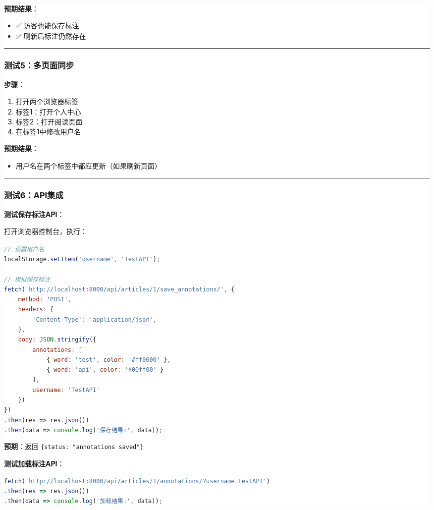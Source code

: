 **预期结果**：
- ✅ 访客也能保存标注
- ✅ 刷新后标注仍然存在

---

### 测试5：多页面同步

**步骤**：
1. 打开两个浏览器标签
2. 标签1：打开个人中心
3. 标签2：打开阅读页面
4. 在标签1中修改用户名

**预期结果**：
- 用户名在两个标签中都应更新（如果刷新页面）

---

### 测试6：API集成

**测试保存标注API**：

打开浏览器控制台，执行：
```javascript
// 设置用户名
localStorage.setItem('username', 'TestAPI');

// 模拟保存标注
fetch('http://localhost:8000/api/articles/1/save_annotations/', {
    method: 'POST',
    headers: {
        'Content-Type': 'application/json',
    },
    body: JSON.stringify({
        annotations: [
            { word: 'test', color: '#ff0000' },
            { word: 'api', color: '#00ff00' }
        ],
        username: 'TestAPI'
    })
})
.then(res => res.json())
.then(data => console.log('保存结果:', data));
```

**预期**：返回 `{status: "annotations saved"}`

**测试加载标注API**：
```javascript
fetch('http://localhost:8000/api/articles/1/annotations/?username=TestAPI')
.then(res => res.json())
.then(data => console.log('加载结果:', data));
```
